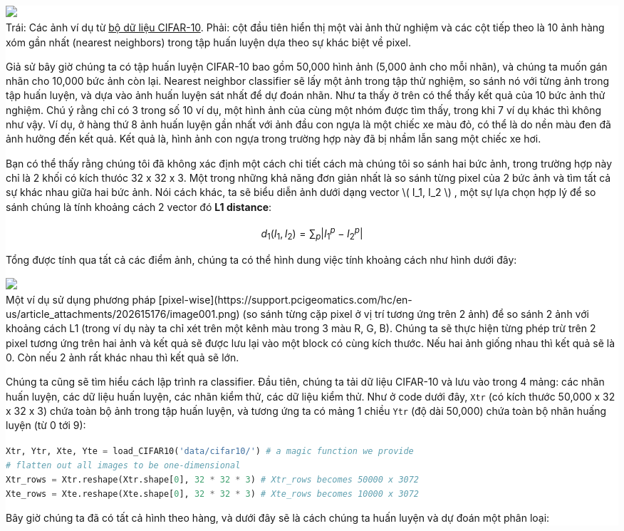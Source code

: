 <div class="fig figcenter fighighlight">
  <img src="/assets/nn.jpg">
  <div class="figcaption">Trái: Các ảnh ví dụ từ <a href="http://www.cs.toronto.edu/~kriz/cifar.html">bộ dữ liệu CIFAR-10</a>. Phải: cột đầu tiên hiển thị một vài ảnh thử nghiệm và các cột tiếp theo là 10 ảnh hàng xóm gần nhất (nearest neighbors) trong tập huấn luyện dựa theo sự khác biệt về pixel.</div>
</div>

Giả sử bây giờ chúng ta có tập huấn luyện CIFAR-10 bao gồm 50,000 hình ảnh (5,000 ảnh cho mỗi nhãn), và chúng ta muốn gán nhãn cho 10,000 bức ảnh còn lại. Nearest neighbor classifier sẽ lấy một ảnh trong tập thử nghiệm, so sánh nó với từng ảnh trong tập huấn luyện, và dựa vào ảnh huấn luyện sát nhất để dự đoán nhãn. Như ta thấy ở trên có thể thấy kết quả của 10 bức ảnh thử nghiệm. Chú ý rằng chỉ có 3 trong số 10 ví dụ, một hình ảnh của cùng một nhóm được tìm thấy, trong khi 7 ví dụ khác thì không như vậy. Ví dụ, ở hàng thứ 8 ảnh huấn luyện gần nhất với ảnh đầu con ngựa là một chiếc xe màu đỏ, có thể là do nền màu đen đã ảnh hưởng đến kết quả. Kết quả là, hình ảnh con ngựa trong trường hợp này đã bị nhầm lẫn sang một chiếc xe hơi.

Bạn có thể thấy rằng chúng tôi đã không xác định một cách chi tiết cách mà chúng tôi so sánh hai bức ảnh, trong trường hợp này chỉ là 2 khối có kích thưóc 32 x 32 x 3. Một trong những khả năng đơn giản nhất là so sánh từng pixel của 2 bức ảnh và tìm tất cả sự khác nhau giữa hai bức ảnh. Nói cách khác, ta sẽ biểu diễn ảnh dưới dạng vector \\( I_1, I_2 \\) , một sự lựa chọn hợp lý để so sánh chúng là tính khoảng cách 2 vector đó **L1 distance**:

$$
d_1 (I_1, I_2) = \sum_{p} \left| I^p_1 - I^p_2 \right|
$$

Tổng được tính qua tất cả các điểm ảnh, chúng ta có thể hình dung việc tính khoảng cách như hình dưới đây:

<div class="fig figcenter fighighlight">
  <img src="/assets/nneg.jpeg">
  <div class="figcaption">Một ví dụ sử dụng phương pháp [pixel-wise](https://support.pcigeomatics.com/hc/en-us/article_attachments/202615176/image001.png) (so sánh từng cặp pixel ở vị trí tương ứng trên 2 ảnh) để so sánh 2 ảnh với khoảng cách L1 (trong ví dụ này ta chỉ xét trên một kênh màu trong 3 màu R, G, B). Chúng ta sẽ thực hiện từng phép trừ trên 2 pixel tương ứng trên hai ảnh và kết quả sẽ được lưu lại vào một block có cùng kích thước. Nếu hai ảnh giống nhau thì kết quả sẽ là 0. Còn nếu 2 ảnh rất khác nhau thì kết quả sẽ lớn.</div>
</div>

Chúng ta cũng sẽ tìm hiểu cách lập trình ra classifier. Đầu tiên, chúng ta tải dữ liệu CIFAR-10 và lưu vào trong 4 mảng: các nhãn huấn luyện, các dữ liệu huấn luyện, các nhãn kiểm thử, các dữ liệu kiểm thử. Như ở code dưới đây, `Xtr` (có kích thước 50,000 x 32 x 32 x 3) chứa toàn bộ ảnh trong tập huấn luyện, và tương ứng ta có mảng 1 chiều `Ytr` (độ dài 50,000) chứa toàn bộ nhãn huấng luyện (từ 0 tới 9):

```python
Xtr, Ytr, Xte, Yte = load_CIFAR10('data/cifar10/') # a magic function we provide
# flatten out all images to be one-dimensional
Xtr_rows = Xtr.reshape(Xtr.shape[0], 32 * 32 * 3) # Xtr_rows becomes 50000 x 3072
Xte_rows = Xte.reshape(Xte.shape[0], 32 * 32 * 3) # Xte_rows becomes 10000 x 3072
```

Bây giờ chúng ta đã có tất cả hình theo hàng, và dưới đây sẽ là cách chúng ta huấn luyện và dự đoán một phân loại:
